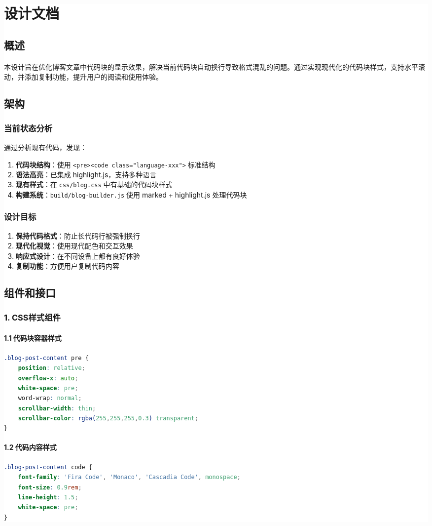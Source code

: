 # 设计文档

## 概述

本设计旨在优化博客文章中代码块的显示效果，解决当前代码块自动换行导致格式混乱的问题。通过实现现代化的代码块样式，支持水平滚动，并添加复制功能，提升用户的阅读和使用体验。

## 架构

### 当前状态分析

通过分析现有代码，发现：

1. **代码块结构**：使用 `<pre><code class="language-xxx">` 标准结构
2. **语法高亮**：已集成 highlight.js，支持多种语言
3. **现有样式**：在 `css/blog.css` 中有基础的代码块样式
4. **构建系统**：`build/blog-builder.js` 使用 marked + highlight.js 处理代码块

### 设计目标

1. **保持代码格式**：防止长代码行被强制换行
2. **现代化视觉**：使用现代配色和交互效果
3. **响应式设计**：在不同设备上都有良好体验
4. **复制功能**：方便用户复制代码内容

## 组件和接口

### 1. CSS样式组件

#### 1.1 代码块容器样式
```css
.blog-post-content pre {
    position: relative;
    overflow-x: auto;
    white-space: pre;
    word-wrap: normal;
    scrollbar-width: thin;
    scrollbar-color: rgba(255,255,255,0.3) transparent;
}
```

#### 1.2 代码内容样式
```css
.blog-post-content code {
    font-family: 'Fira Code', 'Monaco', 'Cascadia Code', monospace;
    font-size: 0.9rem;
    line-height: 1.5;
    white-space: pre;
}
```
